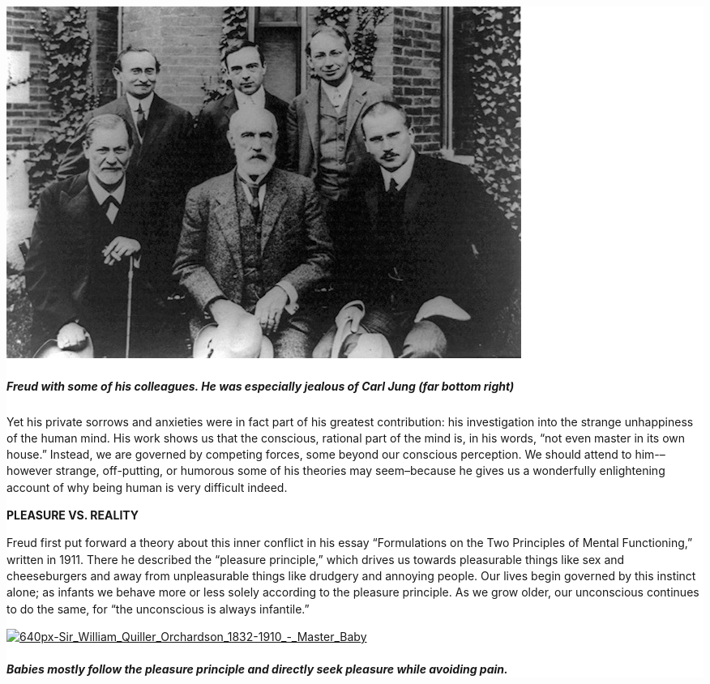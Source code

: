 [![ng-in-front-of-clark-1909](../wp-content/uploads/2014/11/ng-in-front-of-clark-1909.jpg)](../wp-content/uploads/2014/11/ng-in-front-of-clark-1909.jpg)

##### <span class="s1">Freud with some of his colleagues. He was especially jealous of Carl Jung (far bottom right)</span>

<span class="s1">Yet his private sorrows and anxieties were in fact part of his greatest contribution: his investigation into the strange unhappiness of the human mind. His work shows us that the conscious, rational part of the mind is, in his words, “not even master in its own house.” Instead, we are governed by competing forces, some beyond our conscious perception. We should attend to him-–however strange, off-putting, or humorous some of his theories may seem–because he gives us a wonderfully enlightening account of why being human is very difficult indeed. </span>

**<span class="s1">PLEASURE VS. REALITY</span>**

<span class="s1">Freud first put forward a theory about this inner conflict in his essay “Formulations on the Two Principles of Mental Functioning,” written in 1911. There he described the “pleasure principle,” which drives us towards pleasurable things like sex and cheeseburgers and away from unpleasurable things like drudgery and annoying people. Our lives begin governed by this instinct alone; as infants we behave more or less solely according to the pleasure principle. As we grow older, our unconscious continues to do the same, for “the unconscious is always infantile.” </span>

[![640px-Sir\_William\_Quiller\_Orchardson\_1832-1910\_-\_Master\_Baby](http://i0.wp.com/www.thebookoflife.org/wp-content/uploads/2014/11/640px-Sir_William_Quiller_Orchardson_1832-1910_-_Master_Baby.jpg?resize=635%2C401)](http://i2.wp.com/www.thebookoflife.org/wp-content/uploads/2014/11/640px-Sir_William_Quiller_Orchardson_1832-1910_-_Master_Baby.jpg)

##### <span class="s1">Babies mostly follow the pleasure principle and directly seek pleasure while avoiding pain.</span>

